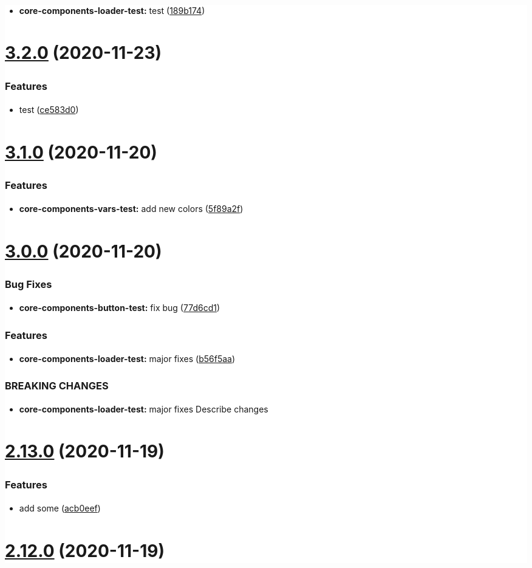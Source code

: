 * **core-components-loader-test:** test ([189b174](https://github.com/IBelyaev/core-components-test/commit/189b1742e810452e5d90fb263501fc97a54627b4))

# [3.2.0](https://github.com/IBelyaev/core-components-test/compare/v3.1.0...v3.2.0) (2020-11-23)


### Features

* test ([ce583d0](https://github.com/IBelyaev/core-components-test/commit/ce583d0ad876db6686f3aca9e960e1468da5f4b0))

# [3.1.0](https://github.com/IBelyaev/core-components-test/compare/v3.0.0...v3.1.0) (2020-11-20)


### Features

* **core-components-vars-test:** add new colors ([5f89a2f](https://github.com/IBelyaev/core-components-test/commit/5f89a2f0eb10d4df1e5547135b24e7bc5823709c))

# [3.0.0](https://github.com/IBelyaev/core-components-test/compare/v2.13.0...v3.0.0) (2020-11-20)


### Bug Fixes

* **core-components-button-test:** fix bug ([77d6cd1](https://github.com/IBelyaev/core-components-test/commit/77d6cd1a1180a78bd975b3d4ed84993d23da3114))


### Features

* **core-components-loader-test:** major fixes ([b56f5aa](https://github.com/IBelyaev/core-components-test/commit/b56f5aa44eb0559cb96632f137378dc3329fc17f))


### BREAKING CHANGES

* **core-components-loader-test:** major fixes Describe changes

# [2.13.0](https://github.com/IBelyaev/core-components-test/compare/v2.12.0...v2.13.0) (2020-11-19)


### Features

* add some ([acb0eef](https://github.com/IBelyaev/core-components-test/commit/acb0eefa34c83bb9d6eb7838b45b25a2bf41b2ae))

# [2.12.0](https://github.com/IBelyaev/core-components-test/compare/v2.11.0...v2.12.0) (2020-11-19)
